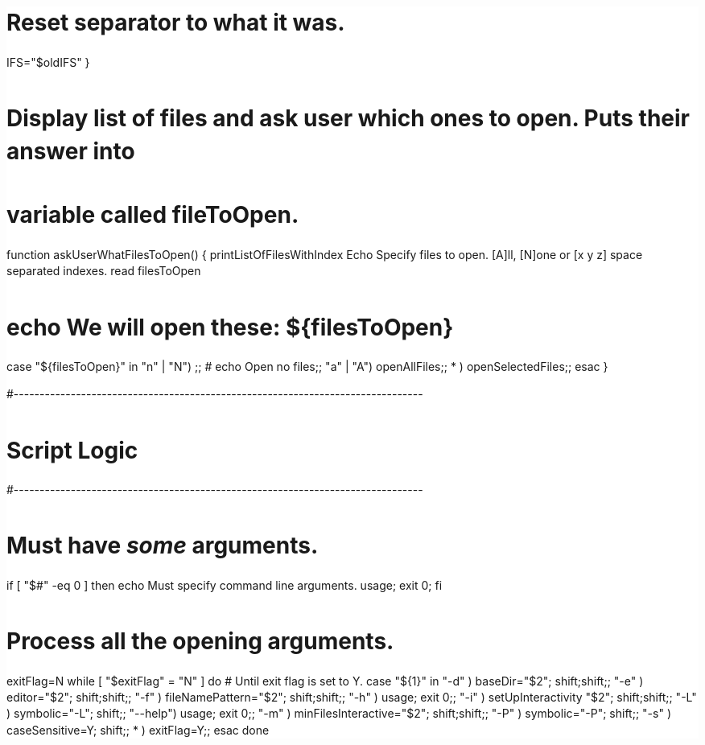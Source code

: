   # Reset separator to what it was.
  IFS="$oldIFS"
}

# Display list of files and ask user which ones to open. Puts their answer into
# variable called fileToOpen.
function askUserWhatFilesToOpen() {
  printListOfFilesWithIndex
  Echo Specify files to open. [A]ll, [N]one or [x y z] space separated indexes.
  read filesToOpen
  # echo We will open these: ${filesToOpen}

  case "${filesToOpen}" in
    "n" | "N") ;; # echo Open no files;;
    "a" | "A") openAllFiles;;
      *        ) openSelectedFiles;;
  esac
}



#-------------------------------------------------------------------------------
#  Script Logic
#-------------------------------------------------------------------------------

# Must have *some* arguments.

if [ "$#" -eq 0 ]
then
  echo Must specify command line arguments.
  usage; exit 0;
fi

# Process all the opening arguments.
exitFlag=N
while [ "$exitFlag" = "N" ]
do    # Until exit flag is set to Y.
  case "${1}" in
    "-d"    )  baseDir="$2"; shift;shift;;
    "-e"    )  editor="$2"; shift;shift;;
    "-f"    )  fileNamePattern="$2"; shift;shift;;
    "-h"    )  usage; exit 0;;
    "-i"    )  setUpInteractivity "$2"; shift;shift;;
    "-L"    )  symbolic="-L"; shift;;
    "--help")  usage; exit 0;;
    "-m"    )  minFilesInteractive="$2"; shift;shift;;
    "-P"    )  symbolic="-P"; shift;;
    "-s"    )  caseSensitive=Y; shift;;
    *       ) exitFlag=Y;;
  esac
done
